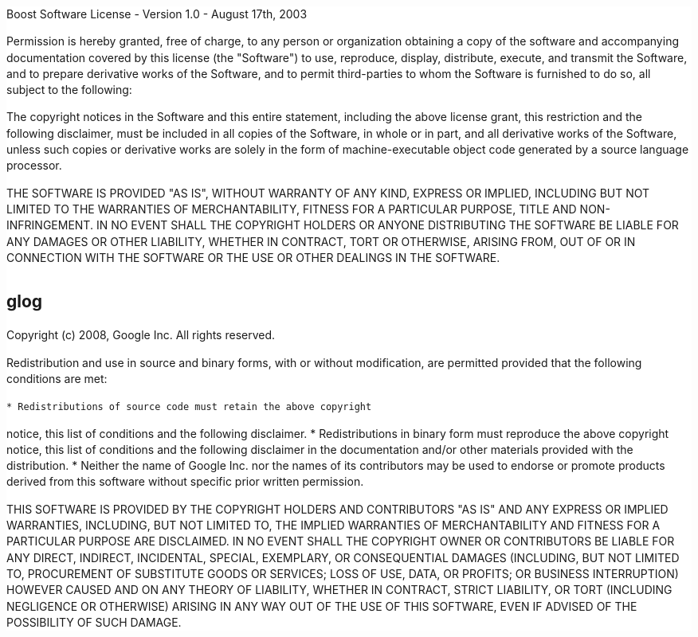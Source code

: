 Boost Software License - Version 1.0 - August 17th, 2003

Permission is hereby granted, free of charge, to any person or organization
obtaining a copy of the software and accompanying documentation covered by
this license (the "Software") to use, reproduce, display, distribute,
execute, and transmit the Software, and to prepare derivative works of the
Software, and to permit third-parties to whom the Software is furnished to
do so, all subject to the following:

The copyright notices in the Software and this entire statement, including
the above license grant, this restriction and the following disclaimer,
must be included in all copies of the Software, in whole or in part, and
all derivative works of the Software, unless such copies or derivative
works are solely in the form of machine-executable object code generated by
a source language processor.

THE SOFTWARE IS PROVIDED "AS IS", WITHOUT WARRANTY OF ANY KIND, EXPRESS OR
IMPLIED, INCLUDING BUT NOT LIMITED TO THE WARRANTIES OF MERCHANTABILITY,
FITNESS FOR A PARTICULAR PURPOSE, TITLE AND NON-INFRINGEMENT. IN NO EVENT
SHALL THE COPYRIGHT HOLDERS OR ANYONE DISTRIBUTING THE SOFTWARE BE LIABLE
FOR ANY DAMAGES OR OTHER LIABILITY, WHETHER IN CONTRACT, TORT OR OTHERWISE,
ARISING FROM, OUT OF OR IN CONNECTION WITH THE SOFTWARE OR THE USE OR OTHER
DEALINGS IN THE SOFTWARE.


## glog

Copyright (c) 2008, Google Inc.
All rights reserved.

Redistribution and use in source and binary forms, with or without
modification, are permitted provided that the following conditions are
met:

    * Redistributions of source code must retain the above copyright
notice, this list of conditions and the following disclaimer.
    * Redistributions in binary form must reproduce the above
copyright notice, this list of conditions and the following disclaimer
in the documentation and/or other materials provided with the
distribution.
    * Neither the name of Google Inc. nor the names of its
contributors may be used to endorse or promote products derived from
this software without specific prior written permission.

THIS SOFTWARE IS PROVIDED BY THE COPYRIGHT HOLDERS AND CONTRIBUTORS
"AS IS" AND ANY EXPRESS OR IMPLIED WARRANTIES, INCLUDING, BUT NOT
LIMITED TO, THE IMPLIED WARRANTIES OF MERCHANTABILITY AND FITNESS FOR
A PARTICULAR PURPOSE ARE DISCLAIMED. IN NO EVENT SHALL THE COPYRIGHT
OWNER OR CONTRIBUTORS BE LIABLE FOR ANY DIRECT, INDIRECT, INCIDENTAL,
SPECIAL, EXEMPLARY, OR CONSEQUENTIAL DAMAGES (INCLUDING, BUT NOT
LIMITED TO, PROCUREMENT OF SUBSTITUTE GOODS OR SERVICES; LOSS OF USE,
DATA, OR PROFITS; OR BUSINESS INTERRUPTION) HOWEVER CAUSED AND ON ANY
THEORY OF LIABILITY, WHETHER IN CONTRACT, STRICT LIABILITY, OR TORT
(INCLUDING NEGLIGENCE OR OTHERWISE) ARISING IN ANY WAY OUT OF THE USE
OF THIS SOFTWARE, EVEN IF ADVISED OF THE POSSIBILITY OF SUCH DAMAGE.

